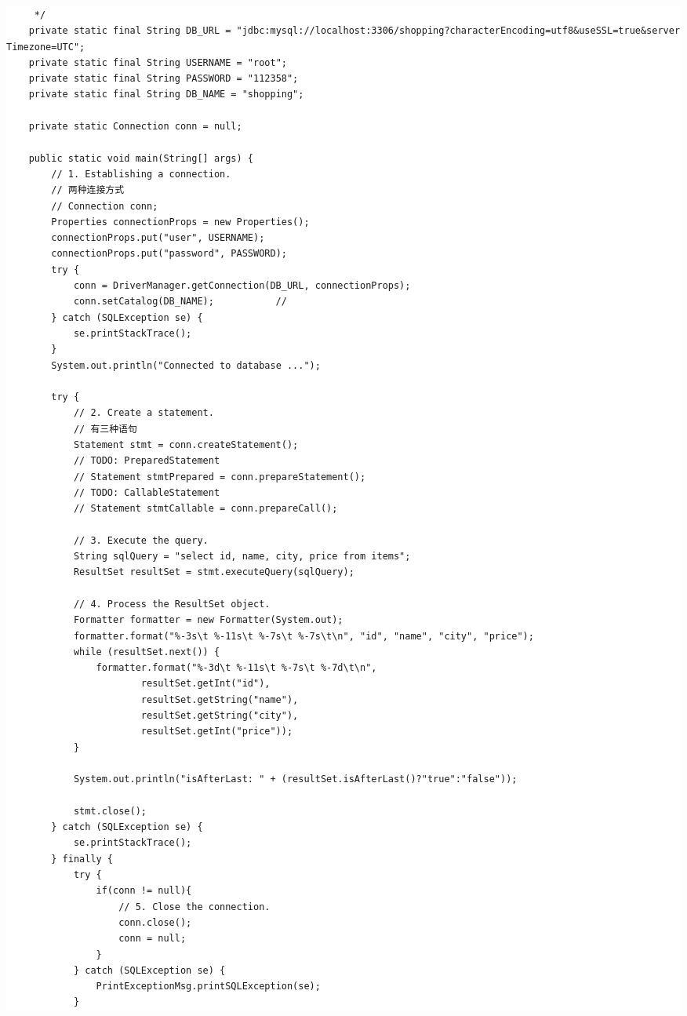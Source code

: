 ```
     */
    private static final String DB_URL = "jdbc:mysql://localhost:3306/shopping?characterEncoding=utf8&useSSL=true&serverTimezone=UTC";
    private static final String USERNAME = "root";
    private static final String PASSWORD = "112358";
    private static final String DB_NAME = "shopping";

    private static Connection conn = null;

    public static void main(String[] args) {
        // 1. Establishing a connection.
        // 两种连接方式
        // Connection conn;
        Properties connectionProps = new Properties();
        connectionProps.put("user", USERNAME);
        connectionProps.put("password", PASSWORD);
        try {
            conn = DriverManager.getConnection(DB_URL, connectionProps);
            conn.setCatalog(DB_NAME);           //
        } catch (SQLException se) {
            se.printStackTrace();
        }
        System.out.println("Connected to database ...");

        try {
            // 2. Create a statement.
            // 有三种语句
            Statement stmt = conn.createStatement();
            // TODO: PreparedStatement
            // Statement stmtPrepared = conn.prepareStatement();
            // TODO: CallableStatement
            // Statement stmtCallable = conn.prepareCall();

            // 3. Execute the query.
            String sqlQuery = "select id, name, city, price from items";
            ResultSet resultSet = stmt.executeQuery(sqlQuery);

            // 4. Process the ResultSet object.
            Formatter formatter = new Formatter(System.out);
            formatter.format("%-3s\t %-11s\t %-7s\t %-7s\t\n", "id", "name", "city", "price");
            while (resultSet.next()) {
                formatter.format("%-3d\t %-11s\t %-7s\t %-7d\t\n",
                        resultSet.getInt("id"),
                        resultSet.getString("name"),
                        resultSet.getString("city"),
                        resultSet.getInt("price"));
            }

            System.out.println("isAfterLast: " + (resultSet.isAfterLast()?"true":"false"));

            stmt.close();
        } catch (SQLException se) {
            se.printStackTrace();
        } finally {
            try {
                if(conn != null){
                    // 5. Close the connection.
                    conn.close();
                    conn = null;
                }
            } catch (SQLException se) {
                PrintExceptionMsg.printSQLException(se);
            }
```